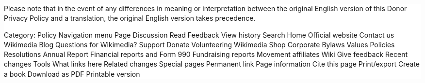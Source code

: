 Please note that in the event of any differences in meaning or interpretation between the original English version of this Donor Privacy Policy and a translation, the original English version takes precedence.

Category: Policy
Navigation menu
Page
Discussion
Read
Feedback
View history
Search
Home
Official website
Contact us
Wikimedia Blog
Questions for Wikimedia?
Support
Donate
Volunteering
Wikimedia Shop
Corporate
Bylaws
Values
Policies
Resolutions
Annual Report
Financial reports and Form 990
Fundraising reports
Movement affiliates
Wiki
Give feedback
Recent changes
Tools
What links here
Related changes
Special pages
Permanent link
Page information
Cite this page
Print/export
Create a book
Download as PDF
Printable version